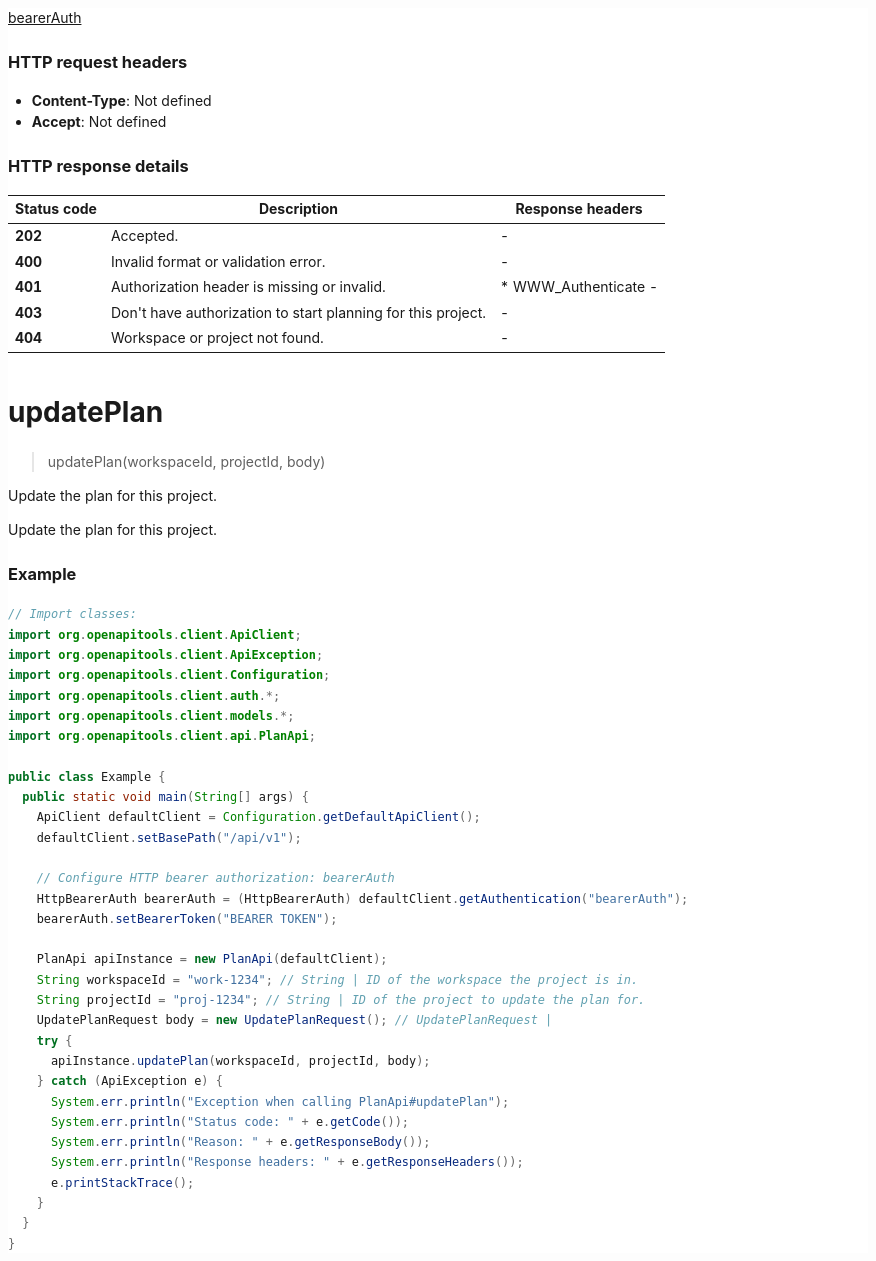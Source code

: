 [bearerAuth](../README.md#bearerAuth)

### HTTP request headers

 - **Content-Type**: Not defined
 - **Accept**: Not defined

### HTTP response details
| Status code | Description | Response headers |
|-------------|-------------|------------------|
| **202** | Accepted. |  -  |
| **400** | Invalid format or validation error. |  -  |
| **401** | Authorization header is missing or invalid. |  * WWW_Authenticate -  <br>  |
| **403** | Don&#39;t have authorization to start planning for this project. |  -  |
| **404** | Workspace or project not found. |  -  |

<a name="updatePlan"></a>
# **updatePlan**
> updatePlan(workspaceId, projectId, body)

Update the plan for this project.

Update the plan for this project.

### Example
```java
// Import classes:
import org.openapitools.client.ApiClient;
import org.openapitools.client.ApiException;
import org.openapitools.client.Configuration;
import org.openapitools.client.auth.*;
import org.openapitools.client.models.*;
import org.openapitools.client.api.PlanApi;

public class Example {
  public static void main(String[] args) {
    ApiClient defaultClient = Configuration.getDefaultApiClient();
    defaultClient.setBasePath("/api/v1");
    
    // Configure HTTP bearer authorization: bearerAuth
    HttpBearerAuth bearerAuth = (HttpBearerAuth) defaultClient.getAuthentication("bearerAuth");
    bearerAuth.setBearerToken("BEARER TOKEN");

    PlanApi apiInstance = new PlanApi(defaultClient);
    String workspaceId = "work-1234"; // String | ID of the workspace the project is in.
    String projectId = "proj-1234"; // String | ID of the project to update the plan for.
    UpdatePlanRequest body = new UpdatePlanRequest(); // UpdatePlanRequest | 
    try {
      apiInstance.updatePlan(workspaceId, projectId, body);
    } catch (ApiException e) {
      System.err.println("Exception when calling PlanApi#updatePlan");
      System.err.println("Status code: " + e.getCode());
      System.err.println("Reason: " + e.getResponseBody());
      System.err.println("Response headers: " + e.getResponseHeaders());
      e.printStackTrace();
    }
  }
}
```
